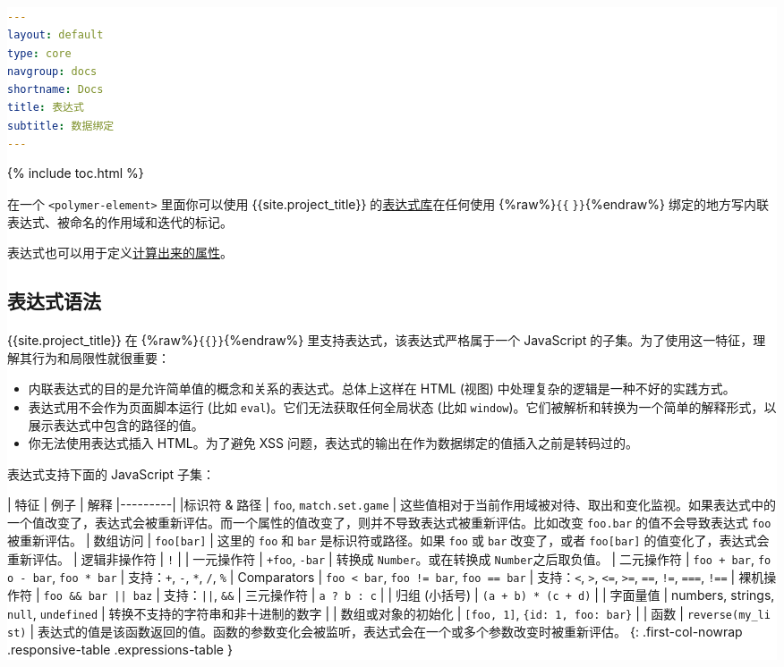 ```yaml
---
layout: default
type: core
navgroup: docs
shortname: Docs
title: 表达式
subtitle: 数据绑定
---
```


{% include toc.html %}


在一个 `<polymer-element>` 里面你可以使用 {{site.project_title}} 的[表达式库](https://github.com/polymer/polymer-expressions)在任何使用 {%raw%}`{{`&nbsp;`}}`{%endraw%} 绑定的地方写内联表达式、被命名的作用域和迭代的标记。

表达式也可以用于定义[计算出来的属性](/docs/polymer/polymer.html#computed-properties)。

## 表达式语法

{{site.project_title}} 在 {%raw%}`{{}}`{%endraw%} 里支持表达式，该表达式严格属于一个 JavaScript 的子集。为了使用这一特征，理解其行为和局限性就很重要：

- 内联表达式的目的是允许简单值的概念和关系的表达式。总体上这样在 HTML (视图) 中处理复杂的逻辑是一种不好的实践方式。
- 表达式用不会作为页面脚本运行 (比如 `eval`)。它们无法获取任何全局状态 (比如 `window`)。它们被解析和转换为一个简单的解释形式，以展示表达式中包含的路径的值。
- 你无法使用表达式插入 HTML。为了避免 XSS 问题，表达式的输出在作为数据绑定的值插入之前是转码过的。

表达式支持下面的 JavaScript 子集：

| 特征 | 例子 | 解释
|---------|
|标识符 & 路径 | `foo`, `match.set.game` | 这些值相对于当前作用域被对待、取出和变化监视。如果表达式中的一个值改变了，表达式会被重新评估。而一个属性的值改变了，则并不导致表达式被重新评估。比如改变 `foo.bar` 的值不会导致表达式 `foo` 被重新评估。
| 数组访问 | `foo[bar]` | 这里的 `foo` 和 `bar` 是标识符或路径。如果 `foo` 或 `bar` 改变了，或者 `foo[bar]` 的值变化了，表达式会重新评估。
| 逻辑非操作符 | `!` |
| 一元操作符 | `+foo`, `-bar` | 转换成 `Number`。或在转换成 `Number`之后取负值。
| 二元操作符 | `foo + bar`, `foo - bar`, `foo * bar` | 支持：`+`, `-`, `*`, `/`, `%`
| Comparators | `foo < bar`, `foo != bar`, `foo == bar` | 支持：`<`, `>`, `<=`, `>=`, `==`, `!=`, `===`, `!==`
| 裸机操作符 | `foo && bar || baz` | 支持：`||`, `&&`
| 三元操作符 | `a ? b : c` |
| 归组 (小括号) | `(a + b) * (c + d)` |
| 字面量值 | numbers, strings, `null`, `undefined` | 转换不支持的字符串和非十进制的数字 |
| 数组或对象的初始化 | `[foo, 1]`, `{id: 1, foo: bar}` |
| 函数 | `reverse(my_list)` | 表达式的值是该函数返回的值。函数的参数变化会被监听，表达式会在一个或多个参数改变时被重新评估。
{: .first-col-nowrap .responsive-table .expressions-table }
